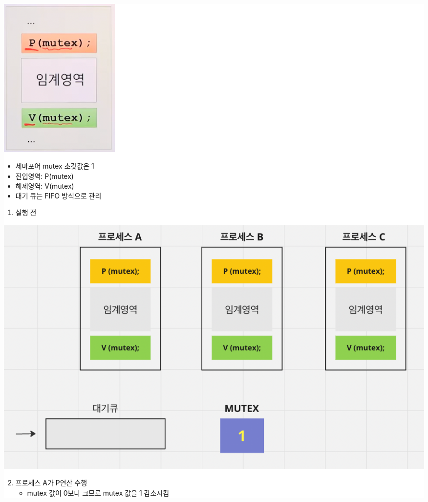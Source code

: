 ![img_7.png](04_image/img_7.png)

- 세마포어 mutex 초깃값은 1
- 진입영역: P(mutex)
- 해제영역: V(mutex)
- 대기 큐는 FIFO 방식으로 관리

1) 실행 전

![img_12.png](04_image/img_12.png)

2) 프로세스 A가 P연산 수행
   - mutex 값이 0보다 크므로 mutex 값을 1 감소시킴
